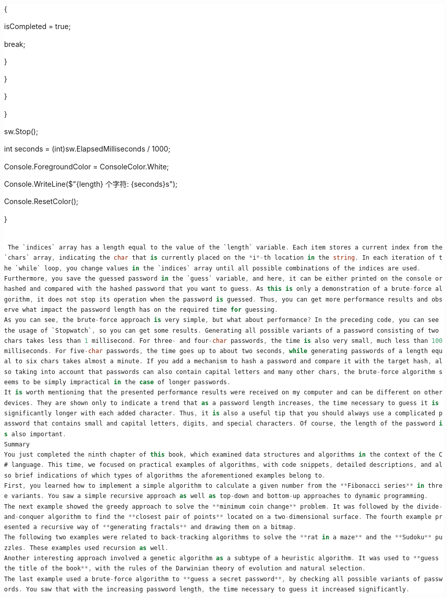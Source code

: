 {

isCompleted = true;

break;

}

}

}

}

sw.Stop();

int seconds = (int)sw.ElapsedMilliseconds / 1000;

Console.ForegroundColor = ConsoleColor.White;

Console.WriteLine($"{length} 个字符: {seconds}s");

Console.ResetColor();

}

```cs

 The `indices` array has a length equal to the value of the `length` variable. Each item stores a current index from the `chars` array, indicating the char that is currently placed on the *i*-th location in the string. In each iteration of the `while` loop, you change values in the `indices` array until all possible combinations of the indices are used.
Furthermore, you save the guessed password in the `guess` variable, and here, it can be either printed on the console or hashed and compared with the hashed password that you want to guess. As this is only a demonstration of a brute-force algorithm, it does not stop its operation when the password is guessed. Thus, you can get more performance results and observe what impact the password length has on the required time for guessing.
As you can see, the brute-force approach is very simple, but what about performance? In the preceding code, you can see the usage of `Stopwatch`, so you can get some results. Generating all possible variants of a password consisting of two chars takes less than 1 millisecond. For three- and four-char passwords, the time is also very small, much less than 100 milliseconds. For five-char passwords, the time goes up to about two seconds, while generating passwords of a length equal to six chars takes almost a minute. If you add a mechanism to hash a password and compare it with the target hash, also taking into account that passwords can also contain capital letters and many other chars, the brute-force algorithm seems to be simply impractical in the case of longer passwords.
It is worth mentioning that the presented performance results were received on my computer and can be different on other devices. They are shown only to indicate a trend that as a password length increases, the time necessary to guess it is significantly longer with each added character. Thus, it is also a useful tip that you should always use a complicated password that contains small and capital letters, digits, and special characters. Of course, the length of the password is also important.
Summary
You just completed the ninth chapter of this book, which examined data structures and algorithms in the context of the C# language. This time, we focused on practical examples of algorithms, with code snippets, detailed descriptions, and also brief indications of which types of algorithms the aforementioned examples belong to.
First, you learned how to implement a simple algorithm to calculate a given number from the **Fibonacci series** in three variants. You saw a simple recursive approach as well as top-down and bottom-up approaches to dynamic programming.
The next example showed the greedy approach to solve the **minimum coin change** problem. It was followed by the divide-and-conquer algorithm to find the **closest pair of points** located on a two-dimensional surface. The fourth example presented a recursive way of **generating fractals** and drawing them on a bitmap.
The following two examples were related to back-tracking algorithms to solve the **rat in a maze** and the **Sudoku** puzzles. These examples used recursion as well.
Another interesting approach involved a genetic algorithm as a subtype of a heuristic algorithm. It was used to **guess the title of the book**, with the rules of the Darwinian theory of evolution and natural selection.
The last example used a brute-force algorithm to **guess a secret password**, by checking all possible variants of passwords. You saw that with the increasing password length, the time necessary to guess it increased significantly.
```